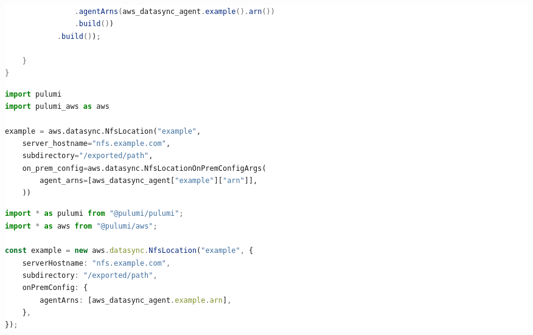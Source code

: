 ```java
                .agentArns(aws_datasync_agent.example().arn())
                .build())
            .build());

    }
}
```


</pulumi-choosable>
</div>


<div>
<pulumi-choosable type="language" values="python">

```python
import pulumi
import pulumi_aws as aws

example = aws.datasync.NfsLocation("example",
    server_hostname="nfs.example.com",
    subdirectory="/exported/path",
    on_prem_config=aws.datasync.NfsLocationOnPremConfigArgs(
        agent_arns=[aws_datasync_agent["example"]["arn"]],
    ))
```


</pulumi-choosable>
</div>


<div>
<pulumi-choosable type="language" values="typescript">


```typescript
import * as pulumi from "@pulumi/pulumi";
import * as aws from "@pulumi/aws";

const example = new aws.datasync.NfsLocation("example", {
    serverHostname: "nfs.example.com",
    subdirectory: "/exported/path",
    onPremConfig: {
        agentArns: [aws_datasync_agent.example.arn],
    },
});
```


</pulumi-choosable>
</div>


<div>
<pulumi-choosable type="language" values="yaml">
